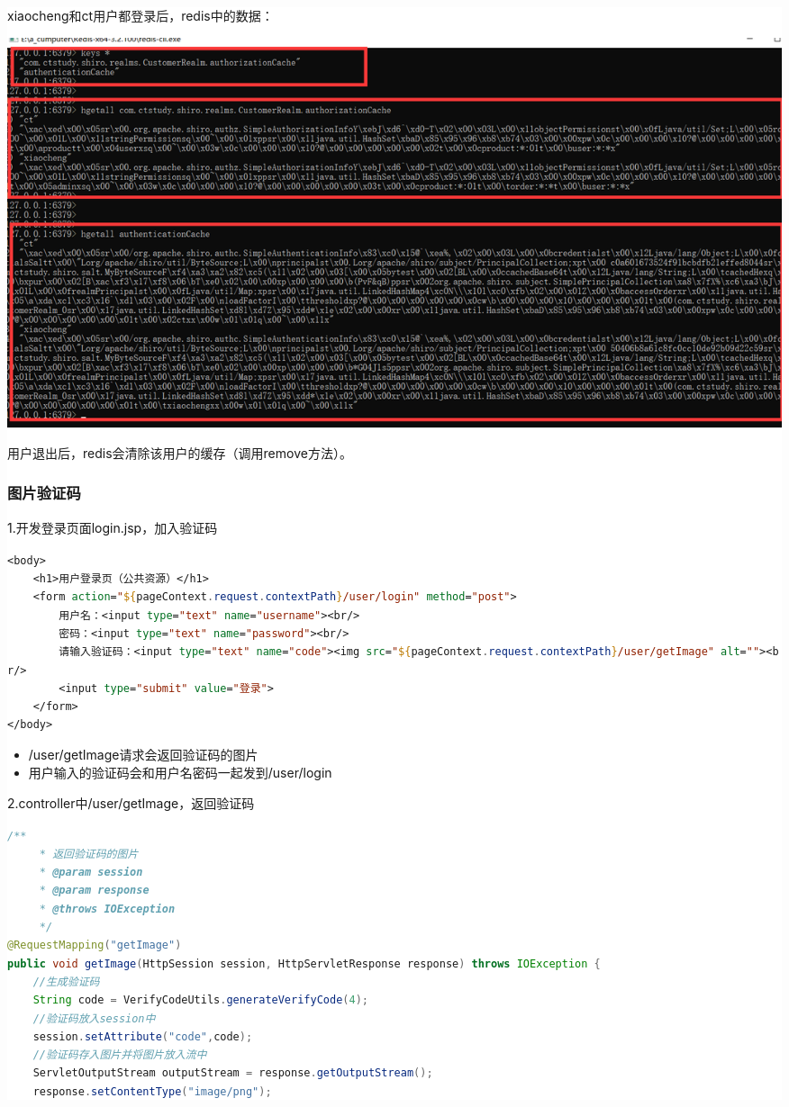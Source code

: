 xiaocheng和ct用户都登录后，redis中的数据：

![image-20201221190310917](shiro学习.assets/image-20201221190310917.png)

用户退出后，redis会清除该用户的缓存（调用remove方法）。



### 图片验证码

1.开发登录页面login.jsp，加入验证码

```jsp
<body>
    <h1>用户登录页（公共资源）</h1>
    <form action="${pageContext.request.contextPath}/user/login" method="post">
        用户名：<input type="text" name="username"><br/>
        密码：<input type="text" name="password"><br/>
        请输入验证码：<input type="text" name="code"><img src="${pageContext.request.contextPath}/user/getImage" alt=""><br/>
        <input type="submit" value="登录">
    </form>
</body>
```

- /user/getImage请求会返回验证码的图片
- 用户输入的验证码会和用户名密码一起发到/user/login

2.controller中/user/getImage，返回验证码

```java
/**
     * 返回验证码的图片
     * @param session
     * @param response
     * @throws IOException
     */
@RequestMapping("getImage")
public void getImage(HttpSession session, HttpServletResponse response) throws IOException {
    //生成验证码
    String code = VerifyCodeUtils.generateVerifyCode(4);
    //验证码放入session中
    session.setAttribute("code",code);
    //验证码存入图片并将图片放入流中
    ServletOutputStream outputStream = response.getOutputStream();
    response.setContentType("image/png");
```